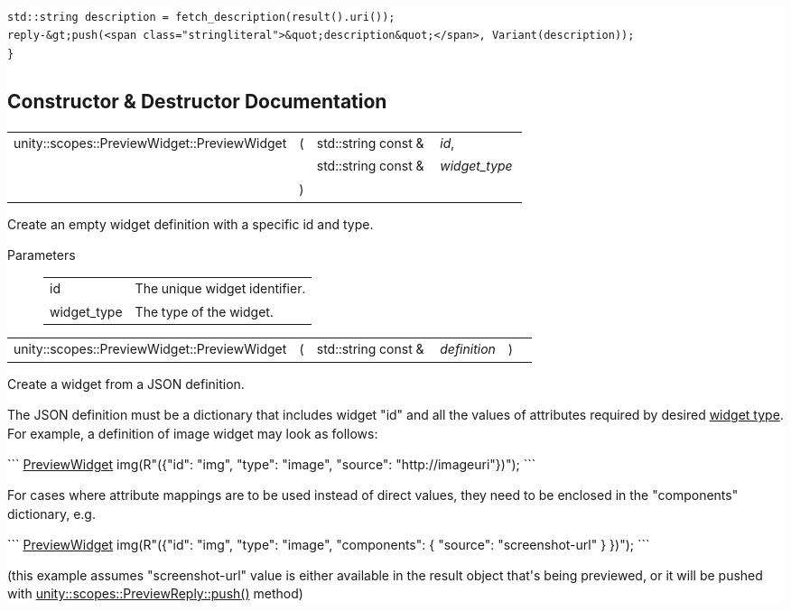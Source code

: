```
std::string description = fetch_description(result().uri());
reply-&gt;push(<span class="stringliteral">&quot;description&quot;</span>, Variant(description));
}
```
 <h2 class="groupheader">Constructor &amp; Destructor Documentation</h2>
<table class="memname">
<tr>
<td class="memname">unity::scopes::PreviewWidget::PreviewWidget </td>
<td>(</td>
<td class="paramtype">std::string const &amp;&#160;</td>
<td class="paramname"><em>id</em>, </td>
</tr>
<tr>
<td class="paramkey"></td>
<td></td>
<td class="paramtype">std::string const &amp;&#160;</td>
<td class="paramname"><em>widget_type</em>&#160;</td>
</tr>
<tr>
<td></td>
<td>)</td>
<td></td><td></td>
</tr>
</table>
<p>Create an empty widget definition with a specific id and type. </p>
<dl class="params"><dt>Parameters</dt><dd>
<table class="params">
<tr><td class="paramname">id</td><td>The unique widget identifier. </td></tr>
<tr><td class="paramname">widget_type</td><td>The type of the widget. </td></tr>
</table>
</dd>
</dl>
<table class="memname">
<tr>
<td class="memname">unity::scopes::PreviewWidget::PreviewWidget </td>
<td>(</td>
<td class="paramtype">std::string const &amp;&#160;</td>
<td class="paramname"><em>definition</em></td><td>)</td>
<td></td>
</tr>
</table>
<p>Create a widget from a JSON definition. </p>
<p>The JSON definition must be a dictionary that includes widget "id" and all the values of attributes required by desired <a class="el" href="previewwidgets.md">widget type</a>. For example, a definition of image widget may look as follows: </p>
```
<a class="code" href="#ace84578d55583c7c21f82d53ff6f0ed9">PreviewWidget</a> img(R<span class="stringliteral">&quot;({&quot;id&quot;: &quot;img&quot;, &quot;type&quot;: &quot;image&quot;, &quot;source&quot;: &quot;http://imageuri&quot;})&quot;);</span>
```
<p>For cases where attribute mappings are to be used instead of direct values, they need to be enclosed in the "components" dictionary, e.g. </p>
```
<a class="code" href="#ace84578d55583c7c21f82d53ff6f0ed9">PreviewWidget</a> img(R<span class="stringliteral">&quot;({&quot;id&quot;: &quot;img&quot;, &quot;type&quot;: &quot;image&quot;, &quot;components&quot;: { &quot;source&quot;: &quot;screenshot-url&quot; } })&quot;);</span>
```
<p> (this example assumes "screenshot-url" value is either available in the result object that's being previewed, or it will be pushed with <a class="el" href="unity.scopes.PreviewReply.md#a9fc593618b83ec444fb6c9b2b298764a" title="Sends widget definitions to the sender of the preview query. ">unity::scopes::PreviewReply::push()</a> method)</p>